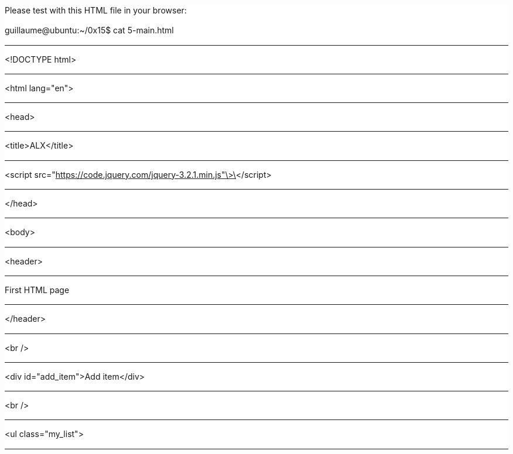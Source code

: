 Please test with this HTML file in your browser:

guillaume@ubuntu:\~/0x15\$ cat 5-main.html

***

\<!DOCTYPE html\>

***

\<html lang="en"\>

***

\<head\>

***

\<title\>ALX\</title\>

***

\<script src="https://code.jquery.com/jquery-3.2.1.min.js"\>\</script\>

***

\</head\>

***

\<body\>

***

\<header\>

***

First HTML page

***

\</header\>

***

\<br /\>

***

\<div id="add_item"\>Add item\</div\>

***

\<br /\>

***

\<ul class="my_list"\>

***
